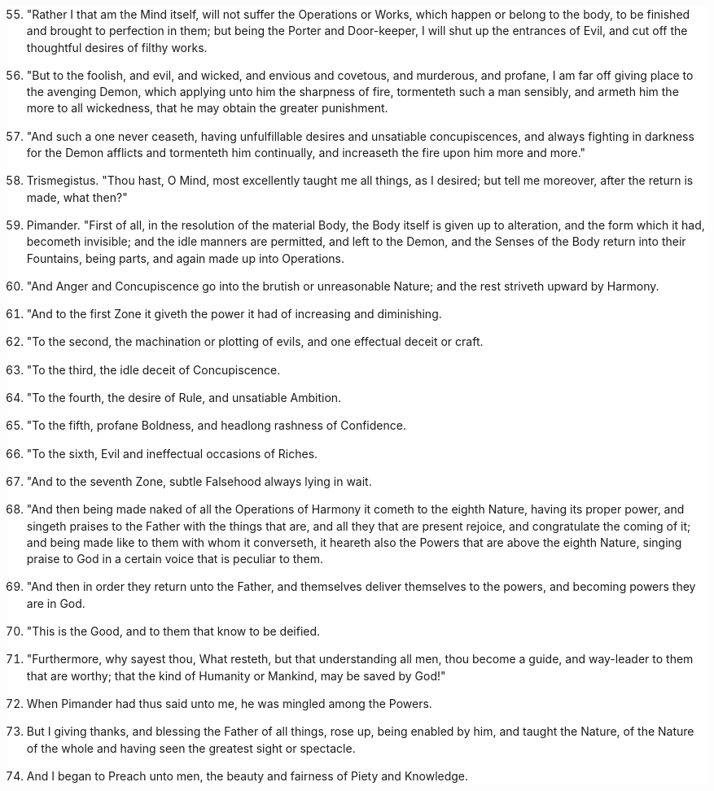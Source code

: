 55. "Rather I that am the Mind itself, will not suffer the Operations or Works, which happen or belong to the body, to be finished and brought to perfection in them; but being the Porter and Door-keeper, I will shut up the entrances of Evil, and cut off the thoughtful desires of filthy works.

56. "But to the foolish, and evil, and wicked, and envious and covetous, and murderous, and profane, I am far off giving place to the avenging Demon, which applying unto him the sharpness of fire, tormenteth such a man sensibly, and armeth him the more to all wickedness, that he may obtain the greater punishment.

57. "And such a one never ceaseth, having unfulfillable desires and unsatiable concupiscences, and always fighting in darkness for the Demon afflicts and tormenteth him continually, and increaseth the fire upon him more and more."

58. Trismegistus. "Thou hast, O Mind, most excellently taught me all things, as I desired; but tell me moreover, after the return is made, what then?"

59. Pimander. "First of all, in the resolution of the material Body, the Body itself is given up to alteration, and the form which it had, becometh invisible; and the idle manners are permitted, and left to the Demon, and the Senses of the Body return into their Fountains, being parts, and again made up into Operations.

60. "And Anger and Concupiscence go into the brutish or unreasonable Nature; and the rest striveth upward by Harmony.

61. "And to the first Zone it giveth the power it had of increasing and diminishing.

62. "To the second, the machination or plotting of evils, and one effectual deceit or craft.

63. "To the third, the idle deceit of Concupiscence.

64. "To the fourth, the desire of Rule, and unsatiable Ambition.

65. "To the fifth, profane Boldness, and headlong rashness of Confidence.

66. "To the sixth, Evil and ineffectual occasions of Riches.

67. "And to the seventh Zone, subtle Falsehood always lying in wait.

68. "And then being made naked of all the Operations of Harmony it cometh to the eighth Nature, having its proper power, and singeth praises to the Father with the things that are, and all they that are present rejoice, and congratulate the coming of it; and being made like to them with whom it converseth, it heareth also the Powers that are above the eighth Nature, singing praise to God in a certain voice that is peculiar to them.

69. "And then in order they return unto the Father, and themselves deliver themselves to the powers, and becoming powers they are in God.

70. "This is the Good, and to them that know to be deified.

71. "Furthermore, why sayest thou, What resteth, but that understanding all men, thou become a guide, and way-leader to them that are worthy; that the kind of Humanity or Mankind, may be saved by God!"

72. When Pimander had thus said unto me, he was mingled among the Powers.

73. But I giving thanks, and blessing the Father of all things, rose up, being enabled by him, and taught the Nature, of the Nature of the whole and having seen the greatest sight or spectacle.

74. And I began to Preach unto men, the beauty and fairness of Piety and Knowledge.
